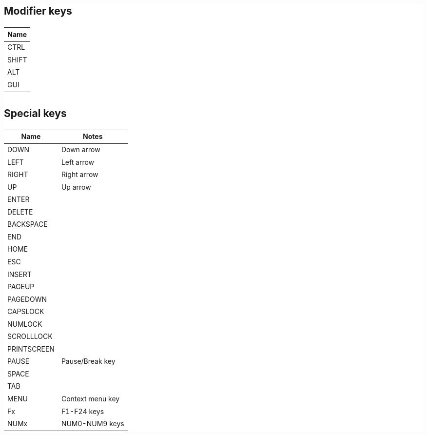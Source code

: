 ## Modifier keys

| Name          |
| ------------- |
| CTRL          |
| SHIFT         |
| ALT           |
| GUI           |

## Special keys

| Name               | Notes            |
| ------------------ | ---------------- |
| DOWN               | Down arrow       |
| LEFT               | Left arrow       |
| RIGHT              | Right arrow      |
| UP                 | Up arrow         |
| ENTER              |                  |
| DELETE             |                  |
| BACKSPACE          |                  |
| END                |                  |
| HOME               |                  |
| ESC                |                  |
| INSERT             |                  |
| PAGEUP             |                  |
| PAGEDOWN           |                  |
| CAPSLOCK           |                  |
| NUMLOCK            |                  |
| SCROLLLOCK         |                  |
| PRINTSCREEN        |                  |
| PAUSE              | Pause/Break key  |
| SPACE              |                  |
| TAB                |                  |
| MENU               | Context menu key |
| Fx                 | F1-F24 keys      |
| NUMx               | NUM0-NUM9 keys   |
